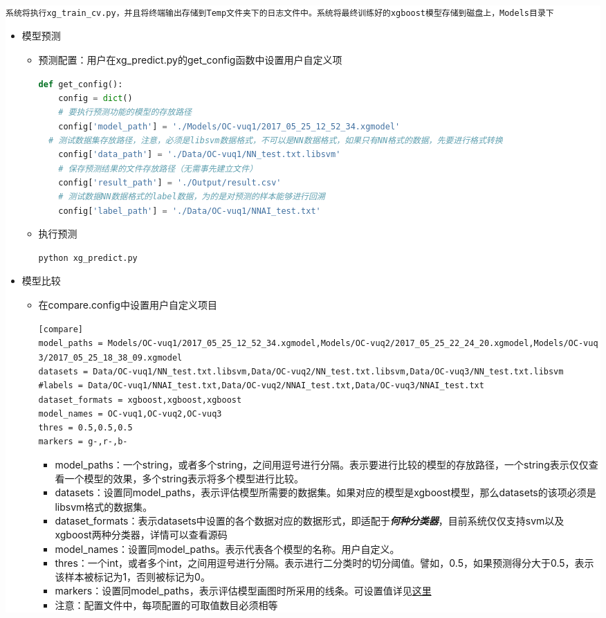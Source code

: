     系统将执行xg_train_cv.py，并且将终端输出存储到Temp文件夹下的日志文件中。系统将最终训练好的xgboost模型存储到磁盘上，Models目录下

*   模型预测

    * 预测配置：用户在xg_predict.py的get_config函数中设置用户自定义项

      ```python
      def get_config():
          config = dict()
          # 要执行预测功能的模型的存放路径
          config['model_path'] = './Models/OC-vuq1/2017_05_25_12_52_34.xgmodel'
        # 测试数据集存放路径，注意，必须是libsvm数据格式，不可以是NN数据格式，如果只有NN格式的数据，先要进行格式转换
          config['data_path'] = './Data/OC-vuq1/NN_test.txt.libsvm'
          # 保存预测结果的文件存放路径（无需事先建立文件）
          config['result_path'] = './Output/result.csv'
          # 测试数据NN数据格式的label数据，为的是对预测的样本能够进行回溯
          config['label_path'] = './Data/OC-vuq1/NNAI_test.txt'
      ```

    * 执行预测

      ```shell
      python xg_predict.py 
      ```

*   模型比较

    * 在compare.config中设置用户自定义项目

      ```
      [compare]
      model_paths = Models/OC-vuq1/2017_05_25_12_52_34.xgmodel,Models/OC-vuq2/2017_05_25_22_24_20.xgmodel,Models/OC-vuq3/2017_05_25_18_38_09.xgmodel
      datasets = Data/OC-vuq1/NN_test.txt.libsvm,Data/OC-vuq2/NN_test.txt.libsvm,Data/OC-vuq3/NN_test.txt.libsvm
      #labels = Data/OC-vuq1/NNAI_test.txt,Data/OC-vuq2/NNAI_test.txt,Data/OC-vuq3/NNAI_test.txt
      dataset_formats = xgboost,xgboost,xgboost
      model_names = OC-vuq1,OC-vuq2,OC-vuq3
      thres = 0.5,0.5,0.5
      markers = g-,r-,b-
      ```

      * model_paths：一个string，或者多个string，之间用逗号进行分隔。表示要进行比较的模型的存放路径，一个string表示仅仅查看一个模型的效果，多个string表示将多个模型进行比较。
      * datasets：设置同model_paths，表示评估模型所需要的数据集。如果对应的模型是xgboost模型，那么datasets的该项必须是libsvm格式的数据集。
      * dataset_formats：表示datasets中设置的各个数据对应的数据形式，即适配于***何种分类器***，目前系统仅仅支持svm以及xgboost两种分类器，详情可以查看源码
      * model_names：设置同model_paths。表示代表各个模型的名称。用户自定义。
      * thres：一个int，或者多个int，之间用逗号进行分隔。表示进行二分类时的切分阈值。譬如，0.5，如果预测得分大于0.5，表示该样本被标记为1，否则被标记为0。
      * markers：设置同model_paths，表示评估模型画图时所采用的线条。可设置值详见[这里](https://matplotlib.org/api/pyplot_api.html)
      * 注意：配置文件中，每项配置的可取值数目必须相等
